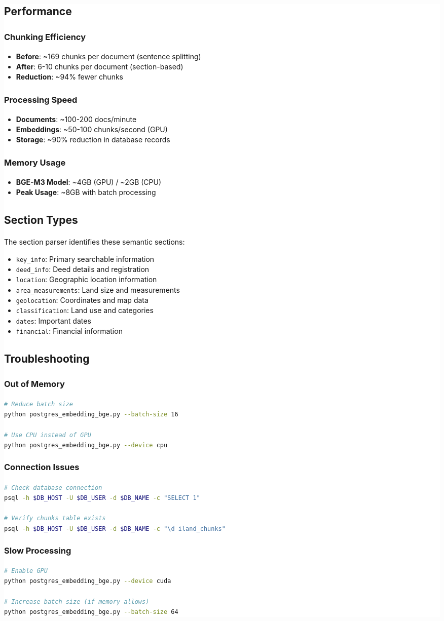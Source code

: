 ## Performance

### Chunking Efficiency
- **Before**: ~169 chunks per document (sentence splitting)
- **After**: 6-10 chunks per document (section-based)
- **Reduction**: ~94% fewer chunks

### Processing Speed
- **Documents**: ~100-200 docs/minute
- **Embeddings**: ~50-100 chunks/second (GPU)
- **Storage**: ~90% reduction in database records

### Memory Usage
- **BGE-M3 Model**: ~4GB (GPU) / ~2GB (CPU)
- **Peak Usage**: ~8GB with batch processing

## Section Types

The section parser identifies these semantic sections:
- `key_info`: Primary searchable information
- `deed_info`: Deed details and registration
- `location`: Geographic location information
- `area_measurements`: Land size and measurements
- `geolocation`: Coordinates and map data
- `classification`: Land use and categories
- `dates`: Important dates
- `financial`: Financial information

## Troubleshooting

### Out of Memory
```bash
# Reduce batch size
python postgres_embedding_bge.py --batch-size 16

# Use CPU instead of GPU
python postgres_embedding_bge.py --device cpu
```

### Connection Issues
```bash
# Check database connection
psql -h $DB_HOST -U $DB_USER -d $DB_NAME -c "SELECT 1"

# Verify chunks table exists
psql -h $DB_HOST -U $DB_USER -d $DB_NAME -c "\d iland_chunks"
```

### Slow Processing
```bash
# Enable GPU
python postgres_embedding_bge.py --device cuda

# Increase batch size (if memory allows)
python postgres_embedding_bge.py --batch-size 64
```
